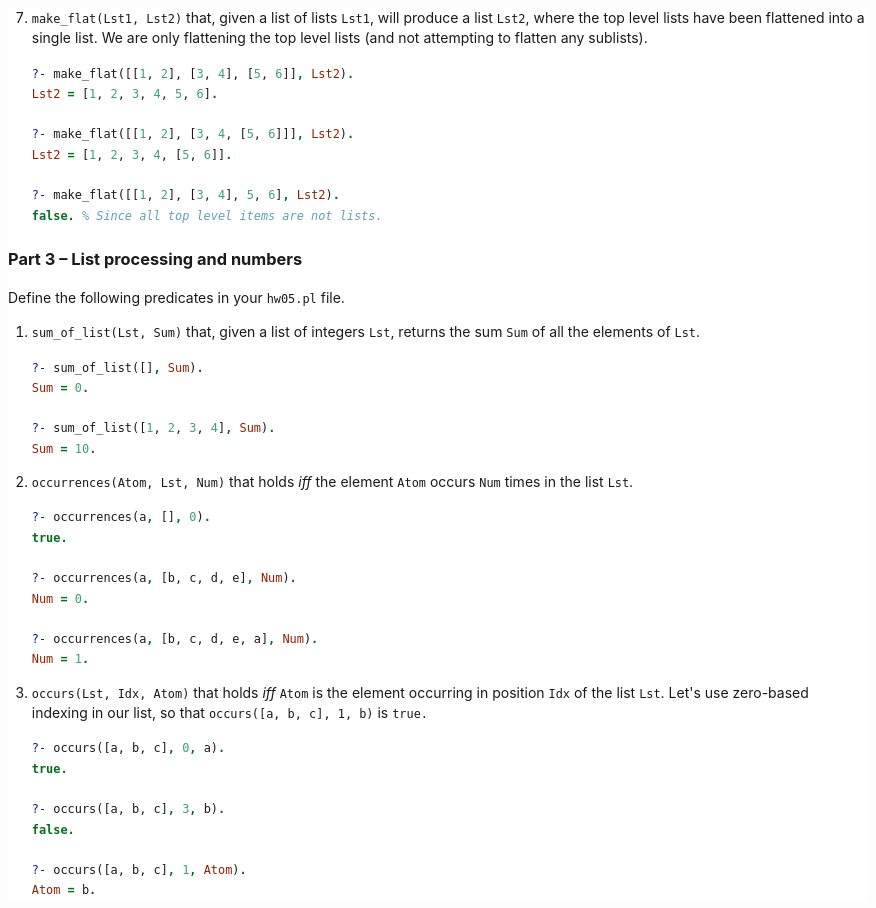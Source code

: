 7. `make_flat(Lst1, Lst2)` that, given a list of lists `Lst1`, will produce a list `Lst2`, where the top level lists have been flattened into a single list. We are only flattening the top level lists (and not attempting to flatten any sublists).

   ```Prolog
   ?- make_flat([[1, 2], [3, 4], [5, 6]], Lst2).
   Lst2 = [1, 2, 3, 4, 5, 6].

   ?- make_flat([[1, 2], [3, 4, [5, 6]]], Lst2).
   Lst2 = [1, 2, 3, 4, [5, 6]].

   ?- make_flat([[1, 2], [3, 4], 5, 6], Lst2).
   false. % Since all top level items are not lists.
   ```

### Part 3 – List processing and numbers

Define the following predicates in your `hw05.pl` file.

1. `sum_of_list(Lst, Sum)` that, given a list of integers `Lst`, returns the sum `Sum` of all the elements of `Lst`.

   ```Prolog
   ?- sum_of_list([], Sum).
   Sum = 0.

   ?- sum_of_list([1, 2, 3, 4], Sum).
   Sum = 10.
   ```

2. `occurrences(Atom, Lst, Num)` that holds *iff* the element `Atom` occurs `Num` times in the list `Lst`.

   ```Prolog
   ?- occurrences(a, [], 0).
   true.

   ?- occurrences(a, [b, c, d, e], Num).
   Num = 0.

   ?- occurrences(a, [b, c, d, e, a], Num).
   Num = 1.
   ```

3. `occurs(Lst, Idx, Atom)` that holds *iff* `Atom` is the element occurring in position `Idx` of the list `Lst`. Let's use zero-based indexing in our list, so that `occurs([a, b, c], 1, b)` is `true.`

   ```Prolog
   ?- occurs([a, b, c], 0, a).
   true.

   ?- occurs([a, b, c], 3, b).
   false.

   ?- occurs([a, b, c], 1, Atom).
   Atom = b.
   ```
